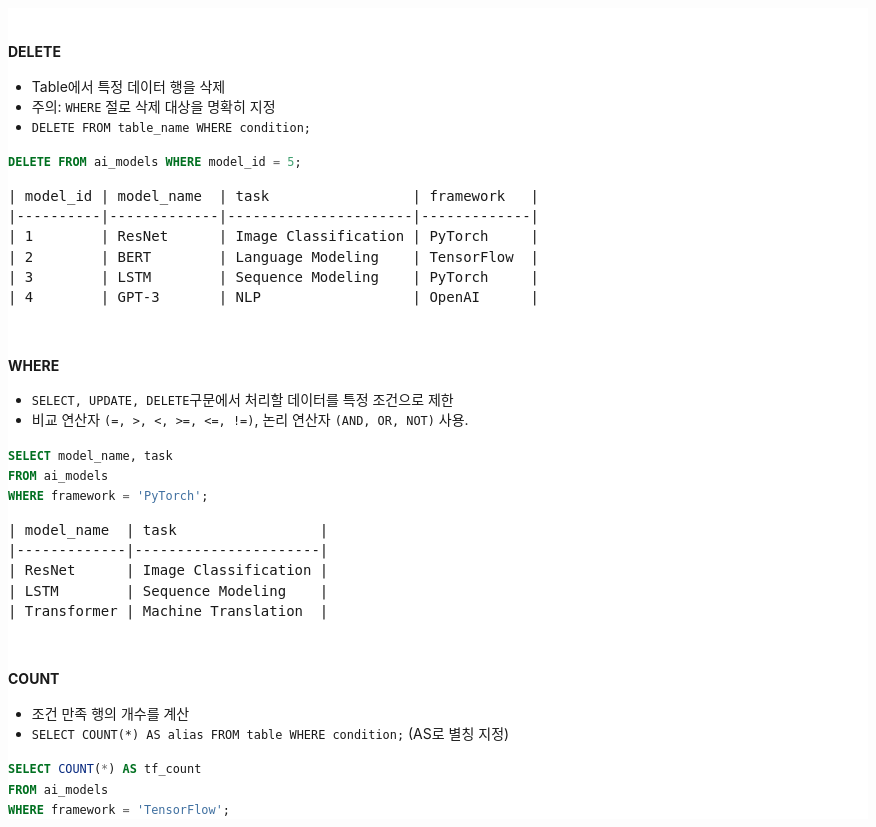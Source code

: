 <br>

**DELETE**

- Table에서 특정 데이터 행을 삭제
- 주의: `WHERE` 절로 삭제 대상을 명확히 지정
- `DELETE FROM table_name WHERE condition;`

```sql
DELETE FROM ai_models WHERE model_id = 5;
```

<pre>
| model_id | model_name  | task                 | framework   |
|----------|-------------|----------------------|-------------|
| 1        | ResNet      | Image Classification | PyTorch     |
| 2        | BERT        | Language Modeling    | TensorFlow  |
| 3        | LSTM        | Sequence Modeling    | PyTorch     |
| 4        | GPT-3       | NLP                  | OpenAI      |
</pre>

<br>

**WHERE**

- `SELECT, UPDATE, DELETE`구문에서 처리할 데이터를 특정 조건으로 제한
-  비교 연산자 `(=, >, <, >=, <=, !=)`, 논리 연산자 `(AND, OR, NOT)` 사용.

```sql
SELECT model_name, task
FROM ai_models
WHERE framework = 'PyTorch';
```

<pre>
| model_name  | task                 |
|-------------|----------------------|
| ResNet      | Image Classification |
| LSTM        | Sequence Modeling    |
| Transformer | Machine Translation  |
</pre>

<br>

**COUNT**

- 조건 만족 행의 개수를 계산
- `SELECT COUNT(*) AS alias FROM table WHERE condition;` (AS로 별칭 지정)

```sql
SELECT COUNT(*) AS tf_count
FROM ai_models
WHERE framework = 'TensorFlow';
```
